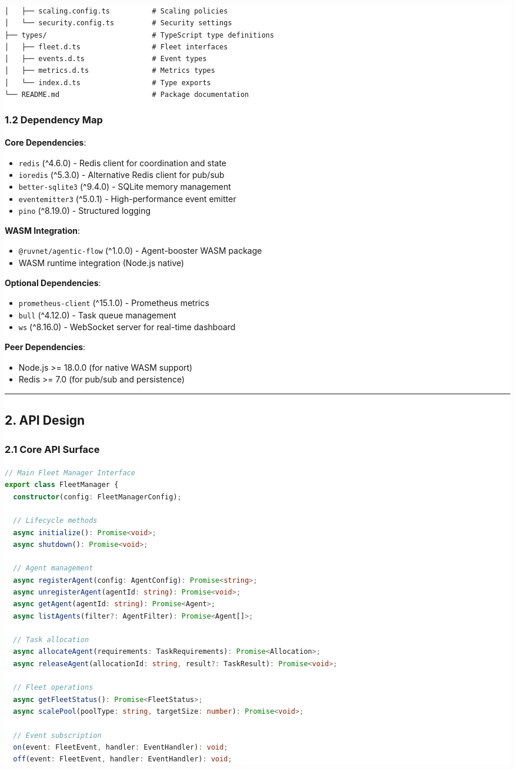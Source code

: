 ```
│   ├── scaling.config.ts          # Scaling policies
│   └── security.config.ts         # Security settings
├── types/                         # TypeScript type definitions
│   ├── fleet.d.ts                 # Fleet interfaces
│   ├── events.d.ts                # Event types
│   ├── metrics.d.ts               # Metrics types
│   └── index.d.ts                 # Type exports
└── README.md                      # Package documentation
```

### 1.2 Dependency Map

**Core Dependencies**:
- `redis` (^4.6.0) - Redis client for coordination and state
- `ioredis` (^5.3.0) - Alternative Redis client for pub/sub
- `better-sqlite3` (^9.4.0) - SQLite memory management
- `eventemitter3` (^5.0.1) - High-performance event emitter
- `pino` (^8.19.0) - Structured logging

**WASM Integration**:
- `@ruvnet/agentic-flow` (^1.0.0) - Agent-booster WASM package
- WASM runtime integration (Node.js native)

**Optional Dependencies**:
- `prometheus-client` (^15.1.0) - Prometheus metrics
- `bull` (^4.12.0) - Task queue management
- `ws` (^8.16.0) - WebSocket server for real-time dashboard

**Peer Dependencies**:
- Node.js >= 18.0.0 (for native WASM support)
- Redis >= 7.0 (for pub/sub and persistence)

---

## 2. API Design

### 2.1 Core API Surface

```typescript
// Main Fleet Manager Interface
export class FleetManager {
  constructor(config: FleetManagerConfig);

  // Lifecycle methods
  async initialize(): Promise<void>;
  async shutdown(): Promise<void>;

  // Agent management
  async registerAgent(config: AgentConfig): Promise<string>;
  async unregisterAgent(agentId: string): Promise<void>;
  async getAgent(agentId: string): Promise<Agent>;
  async listAgents(filter?: AgentFilter): Promise<Agent[]>;

  // Task allocation
  async allocateAgent(requirements: TaskRequirements): Promise<Allocation>;
  async releaseAgent(allocationId: string, result?: TaskResult): Promise<void>;

  // Fleet operations
  async getFleetStatus(): Promise<FleetStatus>;
  async scalePool(poolType: string, targetSize: number): Promise<void>;

  // Event subscription
  on(event: FleetEvent, handler: EventHandler): void;
  off(event: FleetEvent, handler: EventHandler): void;
```